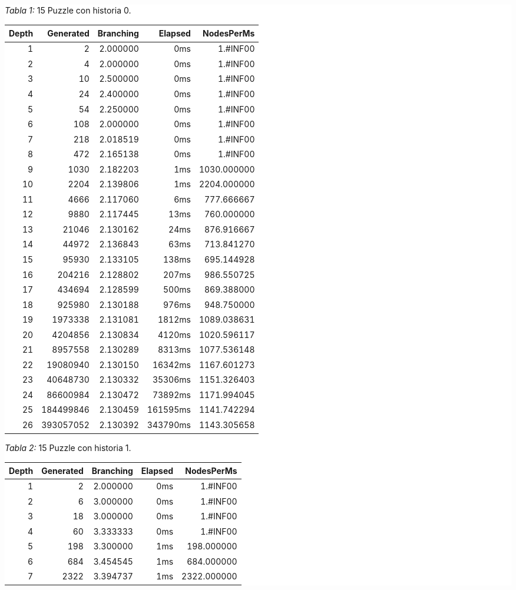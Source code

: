 *Tabla 1:* 15 Puzzle con historia 0.

| Depth | Generated | Branching |  Elapsed |  NodesPerMs |
|------:|----------:|----------:|---------:|------------:|
|   1   |     2     |  2.000000 |    0ms   |   1.#INF00  |
|   2   |     4     |  2.000000 |    0ms   |   1.#INF00  |
|   3   |     10    |  2.500000 |    0ms   |   1.#INF00  |
|   4   |     24    |  2.400000 |    0ms   |   1.#INF00  |
|   5   |     54    |  2.250000 |    0ms   |   1.#INF00  |
|   6   |    108    |  2.000000 |    0ms   |   1.#INF00  |
|   7   |    218    |  2.018519 |    0ms   |   1.#INF00  |
|   8   |    472    |  2.165138 |    0ms   |   1.#INF00  |
|   9   |    1030   |  2.182203 |    1ms   | 1030.000000 |
|   10  |    2204   |  2.139806 |    1ms   | 2204.000000 |
|   11  |    4666   |  2.117060 |    6ms   |  777.666667 |
|   12  |    9880   |  2.117445 |   13ms   |  760.000000 |
|   13  |   21046   |  2.130162 |   24ms   |  876.916667 |
|   14  |   44972   |  2.136843 |   63ms   |  713.841270 |
|   15  |   95930   |  2.133105 |   138ms  |  695.144928 |
|   16  |   204216  |  2.128802 |   207ms  |  986.550725 |
|   17  |   434694  |  2.128599 |   500ms  |  869.388000 |
|   18  |   925980  |  2.130188 |   976ms  |  948.750000 |
|   19  |  1973338  |  2.131081 |  1812ms  | 1089.038631 |
|   20  |  4204856  |  2.130834 |  4120ms  | 1020.596117 |
|   21  |  8957558  |  2.130289 |  8313ms  | 1077.536148 |
|   22  |  19080940 |  2.130150 |  16342ms | 1167.601273 |
|   23  |  40648730 |  2.130332 |  35306ms | 1151.326403 |
|   24  |  86600984 |  2.130472 |  73892ms | 1171.994045 |
|   25  | 184499846 |  2.130459 | 161595ms | 1141.742294 |
|   26  | 393057052 |  2.130392 | 343790ms | 1143.305658 |

*Tabla 2:* 15 Puzzle con historia 1.

| Depth | Generated | Branching |  Elapsed |  NodesPerMs |
|------:|----------:|----------:|---------:|------------:|
|   1   |     2     |  2.000000 |    0ms   |   1.#INF00  |
|   2   |     6     |  3.000000 |    0ms   |   1.#INF00  |
|   3   |     18    |  3.000000 |    0ms   |   1.#INF00  |
|   4   |     60    |  3.333333 |    0ms   |   1.#INF00  |
|   5   |    198    |  3.300000 |    1ms   |  198.000000 |
|   6   |    684    |  3.454545 |    1ms   |  684.000000 |
|   7   |    2322   |  3.394737 |    1ms   | 2322.000000 |